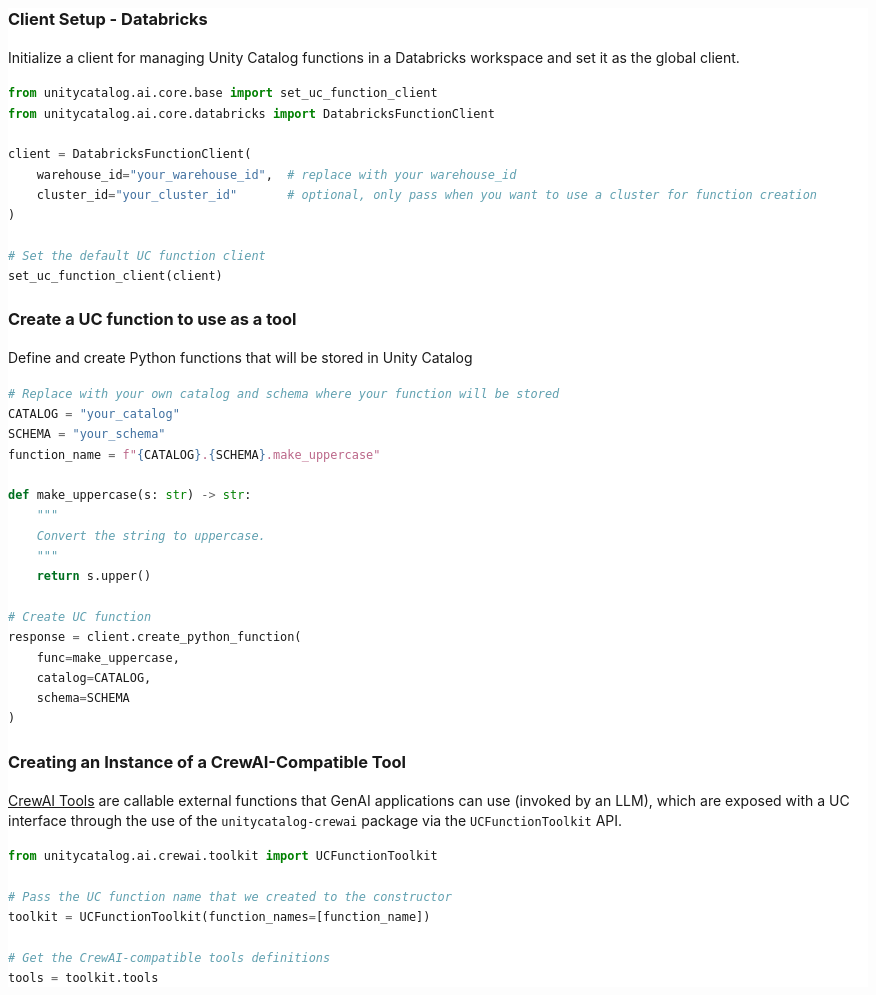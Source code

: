### Client Setup - Databricks

Initialize a client for managing Unity Catalog functions in a Databricks workspace and set it as the global client.

```python
from unitycatalog.ai.core.base import set_uc_function_client
from unitycatalog.ai.core.databricks import DatabricksFunctionClient

client = DatabricksFunctionClient(
    warehouse_id="your_warehouse_id",  # replace with your warehouse_id
    cluster_id="your_cluster_id"       # optional, only pass when you want to use a cluster for function creation
)

# Set the default UC function client
set_uc_function_client(client)
```

### Create a UC function to use as a tool

Define and create Python functions that will be stored in Unity Catalog

```python
# Replace with your own catalog and schema where your function will be stored
CATALOG = "your_catalog"
SCHEMA = "your_schema"
function_name = f"{CATALOG}.{SCHEMA}.make_uppercase"

def make_uppercase(s: str) -> str:
    """
    Convert the string to uppercase.
    """
    return s.upper()

# Create UC function
response = client.create_python_function(
    func=make_uppercase,
    catalog=CATALOG,
    schema=SCHEMA
)
```

### Creating an Instance of a CrewAI-Compatible Tool

[CrewAI Tools](https://docs.crewai.com/core-concepts/Tools/) are callable external functions that GenAI applications can use (invoked by an LLM), which are exposed with a UC interface through the use of the `unitycatalog-crewai` package via the `UCFunctionToolkit` API.

```python
from unitycatalog.ai.crewai.toolkit import UCFunctionToolkit

# Pass the UC function name that we created to the constructor
toolkit = UCFunctionToolkit(function_names=[function_name])

# Get the CrewAI-compatible tools definitions
tools = toolkit.tools
```
